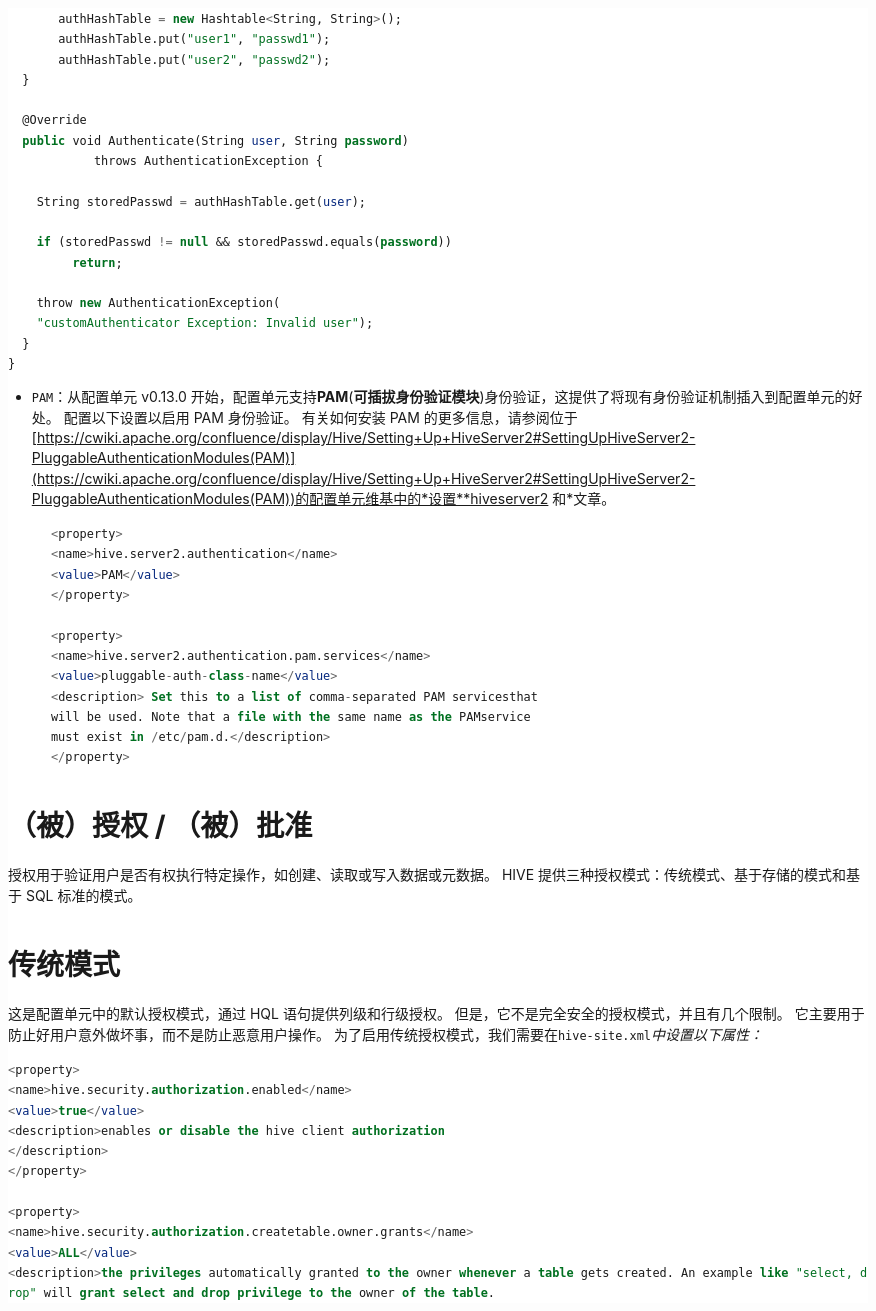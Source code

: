 ```sql
       authHashTable = new Hashtable<String, String>();
       authHashTable.put("user1", "passwd1");
       authHashTable.put("user2", "passwd2");
  }

  @Override
  public void Authenticate(String user, String password)
            throws AuthenticationException {

    String storedPasswd = authHashTable.get(user);

    if (storedPasswd != null && storedPasswd.equals(password))
         return;

    throw new AuthenticationException(
    "customAuthenticator Exception: Invalid user");
  }
}
```

*   `PAM`：从配置单元 v0.13.0 开始，配置单元支持**PAM**(**可插拔身份验证模块**)身份验证，这提供了将现有身份验证机制插入到配置单元的好处。 配置以下设置以启用 PAM 身份验证。 有关如何安装 PAM 的更多信息，请参阅位于[https://cwiki.apache.org/confluence/display/Hive/Setting+Up+HiveServer2#SettingUpHiveServer2-PluggableAuthenticationModules(PAM)](https://cwiki.apache.org/confluence/display/Hive/Setting+Up+HiveServer2#SettingUpHiveServer2-PluggableAuthenticationModules(PAM))的配置单元维基中的*设置**hiveserver2 和*文章。

```sql
      <property>
      <name>hive.server2.authentication</name>
      <value>PAM</value>
      </property>

      <property>
      <name>hive.server2.authentication.pam.services</name>
      <value>pluggable-auth-class-name</value>
      <description> Set this to a list of comma-separated PAM servicesthat 
      will be used. Note that a file with the same name as the PAMservice 
      must exist in /etc/pam.d.</description>
      </property>
```

# （被）授权 / （被）批准

授权用于验证用户是否有权执行特定操作，如创建、读取或写入数据或元数据。 HIVE 提供三种授权模式：传统模式、基于存储的模式和基于 SQL 标准的模式。

# 传统模式

这是配置单元中的默认授权模式，通过 HQL 语句提供列级和行级授权。 但是，它不是完全安全的授权模式，并且有几个限制。 它主要用于防止好用户意外做坏事，而不是防止恶意用户操作。 为了启用传统授权模式，我们需要在`hive-site.xml`*中设置以下属性：*

```sql
<property>
<name>hive.security.authorization.enabled</name>
<value>true</value>
<description>enables or disable the hive client authorization
</description>
</property>

<property>
<name>hive.security.authorization.createtable.owner.grants</name>
<value>ALL</value>
<description>the privileges automatically granted to the owner whenever a table gets created. An example like "select, drop" will grant select and drop privilege to the owner of the table.
```